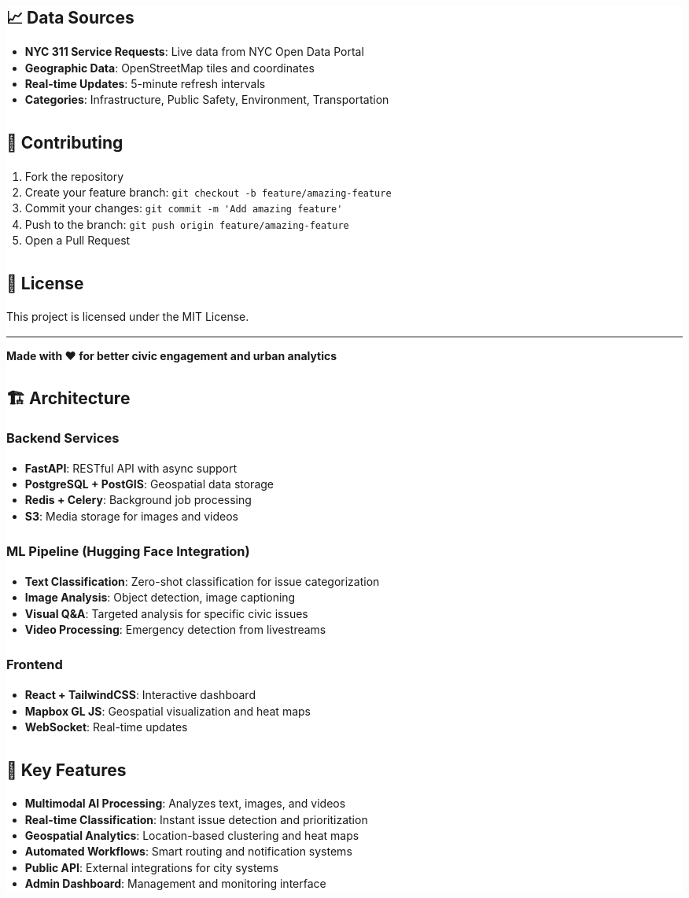 ## 📈 Data Sources

- **NYC 311 Service Requests**: Live data from NYC Open Data Portal
- **Geographic Data**: OpenStreetMap tiles and coordinates
- **Real-time Updates**: 5-minute refresh intervals
- **Categories**: Infrastructure, Public Safety, Environment, Transportation

## 🤝 Contributing

1. Fork the repository
2. Create your feature branch: `git checkout -b feature/amazing-feature`
3. Commit your changes: `git commit -m 'Add amazing feature'`
4. Push to the branch: `git push origin feature/amazing-feature`
5. Open a Pull Request

## 📝 License

This project is licensed under the MIT License.

---

**Made with ❤️ for better civic engagement and urban analytics**

## 🏗️ Architecture

### Backend Services
- **FastAPI**: RESTful API with async support
- **PostgreSQL + PostGIS**: Geospatial data storage
- **Redis + Celery**: Background job processing
- **S3**: Media storage for images and videos

### ML Pipeline (Hugging Face Integration)
- **Text Classification**: Zero-shot classification for issue categorization
- **Image Analysis**: Object detection, image captioning
- **Visual Q&A**: Targeted analysis for specific civic issues
- **Video Processing**: Emergency detection from livestreams

### Frontend
- **React + TailwindCSS**: Interactive dashboard
- **Mapbox GL JS**: Geospatial visualization and heat maps
- **WebSocket**: Real-time updates

## 🚀 Key Features

- **Multimodal AI Processing**: Analyzes text, images, and videos
- **Real-time Classification**: Instant issue detection and prioritization
- **Geospatial Analytics**: Location-based clustering and heat maps
- **Automated Workflows**: Smart routing and notification systems
- **Public API**: External integrations for city systems
- **Admin Dashboard**: Management and monitoring interface
